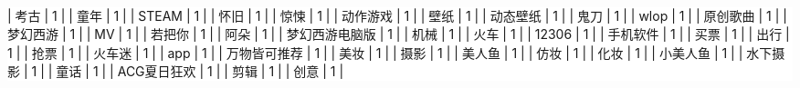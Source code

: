 | 考古 | 1 |
| 童年 | 1 |
| STEAM | 1 |
| 怀旧 | 1 |
| 惊悚 | 1 |
| 动作游戏 | 1 |
| 壁纸 | 1 |
| 动态壁纸 | 1 |
| 鬼刀 | 1 |
| wlop | 1 |
| 原创歌曲 | 1 |
| 梦幻西游 | 1 |
| MV | 1 |
| 若把你 | 1 |
| 阿朵 | 1 |
| 梦幻西游电脑版 | 1 |
| 机械 | 1 |
| 火车 | 1 |
| 12306 | 1 |
| 手机软件 | 1 |
| 买票 | 1 |
| 出行 | 1 |
| 抢票 | 1 |
| 火车迷 | 1 |
| app | 1 |
| 万物皆可推荐 | 1 |
| 美妆 | 1 |
| 摄影 | 1 |
| 美人鱼 | 1 |
| 仿妆 | 1 |
| 化妆 | 1 |
| 小美人鱼 | 1 |
| 水下摄影 | 1 |
| 童话 | 1 |
| ACG夏日狂欢 | 1 |
| 剪辑 | 1 |
| 创意 | 1 |